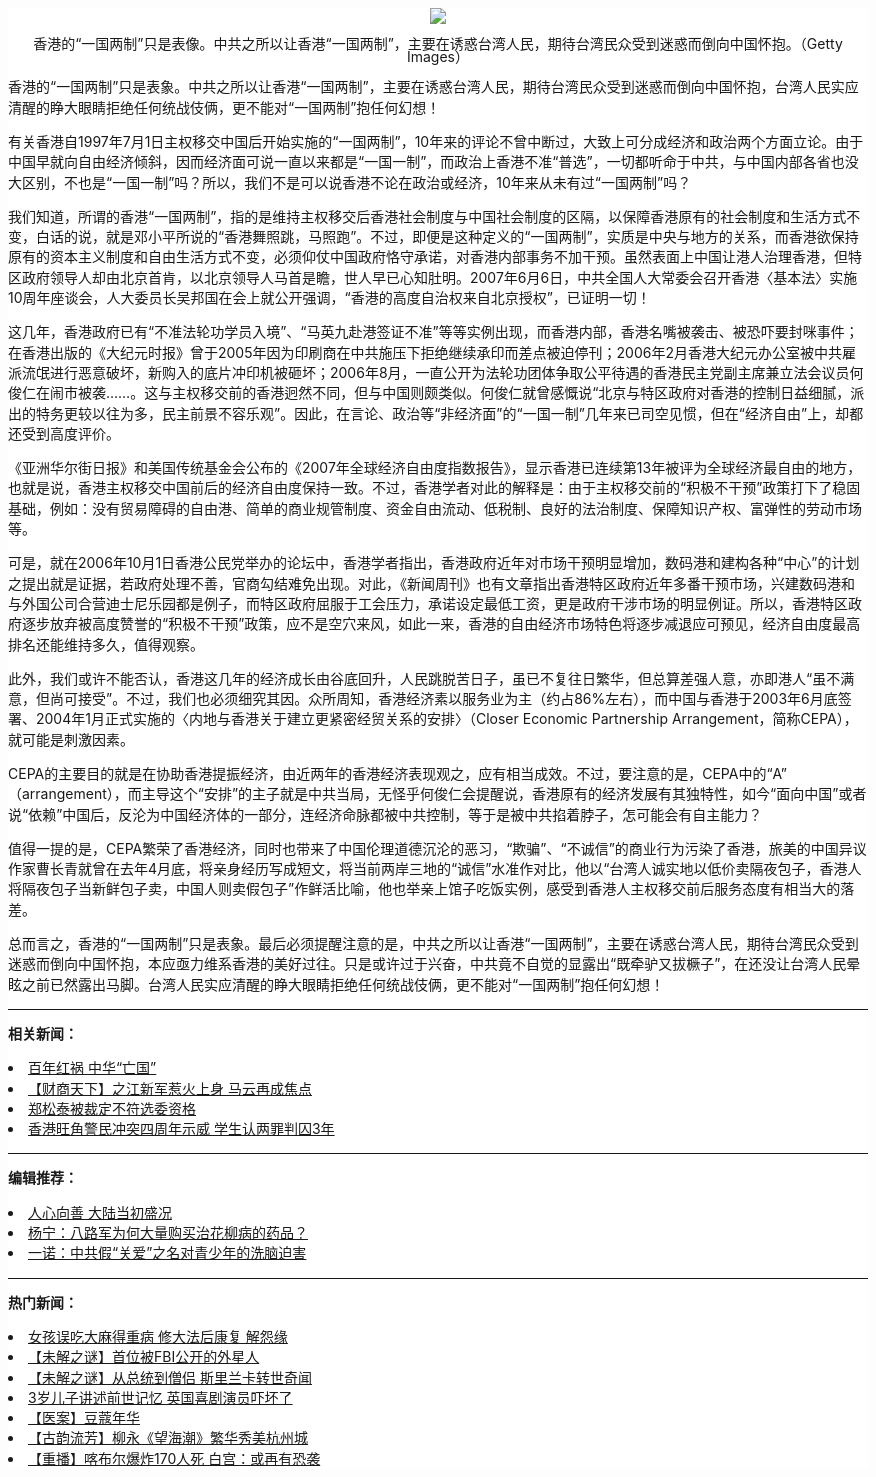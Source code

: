<p><div style="line-height:90%;text-align:center"><ahref=https://www.epochtimes.com/i6/706281505561991.jpg><img src=https://www.epochtimes.com/i6/706281505561991--ss.jpg></a><br /><span class=bn12><br />香港的“一国两制”只是表像。中共之所以让香港“一国两制”，主要在诱惑台湾人民，期待台湾民众受到迷惑而倒向中国怀抱。（Getty Images）</span></div>
<p>香港的“一国两制”只是表象。中共之所以让香港“一国两制”，主要在诱惑台湾人民，期待台湾民众受到迷惑而倒向中国怀抱，台湾人民实应清醒的睁大眼睛拒绝任何统战伎俩，更不能对“一国两制”抱任何幻想！</p>
<p>有关香港自1997年7月1日主权移交中国后开始实施的“一国两制”，10年来的评论不曾中断过，大致上可分成经济和政治两个方面立论。由于中国早就向自由经济倾斜，因而经济面可说一直以来都是“一国一制”，而政治上香港不准“普选”，一切都听命于中共，与中国内部各省也没大区别，不也是“一国一制”吗？所以，我们不是可以说香港不论在政治或经济，10年来从未有过“一国两制”吗？</p>
<p>我们知道，所谓的香港“一国两制”，指的是维持主权移交后香港社会制度与中国社会制度的区隔，以保障香港原有的社会制度和生活方式不变，白话的说，就是邓小平所说的“香港舞照跳，马照跑”。不过，即便是这种定义的“一国两制”，实质是中央与地方的关系，而香港欲保持原有的资本主义制度和自由生活方式不变，必须仰仗中国政府恪守承诺，对香港内部事务不加干预。虽然表面上中国让港人治理香港，但特区政府领导人却由北京首肯，以北京领导人马首是瞻，世人早已心知肚明。2007年6月6日，中共全国人大常委会召开香港〈基本法〉实施10周年座谈会，人大委员长吴邦国在会上就公开强调，“香港的高度自治权来自北京授权”，已证明一切！</p>
<p>这几年，香港政府已有“不准法轮功学员入境”、“马英九赴港签证不准”等等实例出现，而香港内部，香港名嘴被袭击、被恐吓要封咪事件；在香港出版的《大纪元时报》曾于2005年因为印刷商在中共施压下拒绝继续承印而差点被迫停刊；2006年2月香港大纪元办公室被中共雇派流氓进行恶意破坏，新购入的底片冲印机被砸坏；2006年8月，一直公开为法轮功团体争取公平待遇的香港民主党副主席兼立法会议员何俊仁在闹市被袭……。这与主权移交前的香港迥然不同，但与中国则颇类似。何俊仁就曾感慨说“北京与特区政府对香港的控制日益细腻，派出的特务更较以往为多，民主前景不容乐观”。因此，在言论、政治等“非经济面”的“一国一制”几年来已司空见惯，但在“经济自由”上，却都还受到高度评价。</p>
<p>《亚洲华尔街日报》和美国传统基金会公布的《2007年全球经济自由度指数报告》，显示香港已连续第13年被评为全球经济最自由的地方，也就是说，香港主权移交中国前后的经济自由度保持一致。不过，香港学者对此的解释是：由于主权移交前的“积极不干预”政策打下了稳固基础，例如：没有贸易障碍的自由港、简单的商业规管制度、资金自由流动、低税制、良好的法治制度、保障知识产权、富弹性的劳动市场等。</p>
<p>可是，就在2006年10月1日香港公民党举办的论坛中，香港学者指出，香港政府近年对市场干预明显增加，数码港和建构各种“中心”的计划之提出就是证据，若政府处理不善，官商勾结难免出现。对此，《新闻周刊》也有文章指出香港特区政府近年多番干预市场，兴建数码港和与外国公司合营迪士尼乐园都是例子，而特区政府屈服于工会压力，承诺设定最低工资，更是政府干涉市场的明显例证。所以，香港特区政府逐步放弃被高度赞誉的“积极不干预”政策，应不是空穴来风，如此一来，香港的自由经济市场特色将逐步减退应可预见，经济自由度最高排名还能维持多久，值得观察。</p>
<p>此外，我们或许不能否认，香港这几年的经济成长由谷底回升，人民跳脱苦日子，虽已不复往日繁华，但总算差强人意，亦即港人“虽不满意，但尚可接受”。不过，我们也必须细究其因。众所周知，香港经济素以服务业为主（约占86%左右），而中国与香港于2003年6月底签署、2004年1月正式实施的〈内地与香港关于建立更紧密经贸关系的安排〉（Closer Economic Partnership Arrangement，简称CEPA），就可能是刺激因素。</p>
<p>CEPA的主要目的就是在协助香港提振经济，由近两年的香港经济表现观之，应有相当成效。不过，要注意的是，CEPA中的“A” （arrangement），而主导这个“安排”的主子就是中共当局，无怪乎何俊仁会提醒说，香港原有的经济发展有其独特性，如今“面向中国”或者说“依赖”中国后，反沦为中国经济体的一部分，连经济命脉都被中共控制，等于是被中共掐着脖子，怎可能会有自主能力？</p>
<p>值得一提的是，CEPA繁荣了香港经济，同时也带来了中国伦理道德沉沦的恶习，“欺骗”、“不诚信”的商业行为污染了香港，旅美的中国异议作家曹长青就曾在去年4月底，将亲身经历写成短文，将当前两岸三地的“诚信”水准作对比，他以“台湾人诚实地以低价卖隔夜包子，香港人将隔夜包子当新鲜包子卖，中国人则卖假包子”作鲜活比喻，他也举亲上馆子吃饭实例，感受到香港人主权移交前后服务态度有相当大的落差。</p>
<p>总而言之，香港的“一国两制”只是表象。最后必须提醒注意的是，中共之所以让香港“一国两制”，主要在诱惑台湾人民，期待台湾民众受到迷惑而倒向中国怀抱，本应亟力维系香港的美好过往。只是或许过于兴奋，中共竟不自觉的显露出“既牵驴又拔橛子”，在还没让台湾人民晕眩之前已然露出马脚。台湾人民实应清醒的睁大眼睛拒绝任何统战伎俩，更不能对“一国两制”抱任何幻想！<font color=#ffffff>(http://www.dajiyuan.com)</font></p>
	
<hr>


<strong>相关新闻：</strong>
<li><a href="https://github.com/swmvxl310/djy/blob/master/gb/21/8/27/n13192762.md#1">百年红祸 中华“亡国”</a></li>
<li><a href="https://github.com/swmvxl310/djy/blob/master/gb/21/8/27/n13192636.md#1">【财商天下】之江新军惹火上身 马云再成焦点</a></li>
<li><a href="https://github.com/swmvxl310/djy/blob/master/gb/21/8/27/n13190831.md#1">郑松泰被裁定不符选委资格</a></li>
<li><a href="https://github.com/swmvxl310/djy/blob/master/gb/21/8/27/n13190866.md#1">香港旺角警民冲突四周年示威 学生认两罪判囚3年</a></li>
<hr>


<strong>编辑推荐：</strong>
<li><a href="https://github.com/upjkzu3674/djy/blob/master/gb/15/7/17/n4482910.md?dfh#1" target="_blank">人心向善 大陆当初盛况</a></li><li><a href="https://github.com/tsiac2612/djy/blob/master/gb/18/1/18/n10069025.md#1" target="_blank">杨宁：八路军为何大量购买治花柳病的药品？</a></li><li><a href="https://github.com/tsiac2612/djy/blob/master/gb/12/9/27/n3693107.md#1" target="_blank">一诺：中共假“关爱”之名对青少年的洗脑迫害</a></li>
<hr>

<strong>热门新闻：</strong>
<li><a href="https://github.com/swmvxl310/djy/blob/master/gb/21/8/23/n13182744.md#1">女孩误吃大麻得重病 修大法后康复 解怨缘</a></li>
<li><a href="https://github.com/swmvxl310/djy/blob/master/gb/21/8/22/n13180040.md#1">【未解之谜】首位被FBI公开的外星人</a></li>
<li><a href="https://github.com/swmvxl310/djy/blob/master/gb/21/8/20/n13176918.md#1">【未解之谜】从总统到僧侣 斯里兰卡转世奇闻</a></li>
<li><a href="https://github.com/swmvxl310/djy/blob/master/gb/21/8/22/n13179166.md#1">3岁儿子讲述前世记忆 英国喜剧演员吓坏了</a></li>
<li><a href="https://github.com/swmvxl310/djy/blob/master/gb/21/6/30/n13057777.md#1">【医案】豆蔻年华</a></li>
<li><a href="https://github.com/swmvxl310/djy/blob/master/gb/21/8/27/n13193018.md#1">【古韵流芳】柳永《望海潮》繁华秀美杭州城</a></li>
<li><a href="https://github.com/swmvxl310/djy/blob/master/gb/21/8/27/n13192716.md#1">【重播】喀布尔爆炸170人死 白宫：或再有恐袭</a></li>